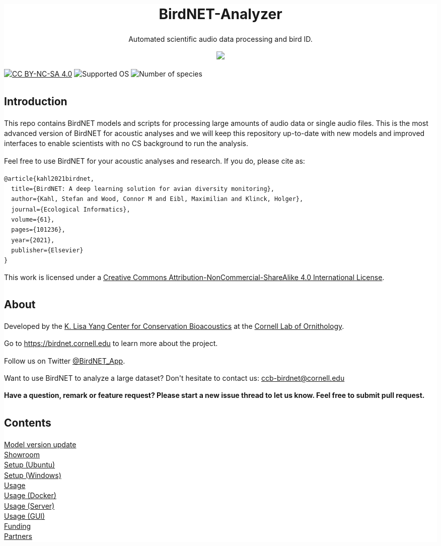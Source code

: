 <h1 align="center">BirdNET-Analyzer</h1>
<p align="center">Automated scientific audio data processing and bird ID.</p>
<p align="center"><img src="https://tuc.cloud/index.php/s/xwKqoCmRDKzBCDZ/download/logo_box_birdnet.png" width="500px" /></p>

[![CC BY-NC-SA 4.0][license-badge]][cc-by-nc-sa] 
![Supported OS][os-badge]
![Number of species][species-badge]

[license-badge]: https://badgen.net/badge/License/CC-BY-NC-SA%204.0/green
[os-badge]: https://badgen.net/badge/OS/Linux%2C%20Windows/blue
[species-badge]: https://badgen.net/badge/Species/2424/blue

## Introduction
This repo contains BirdNET models and scripts for processing large amounts of audio data or single audio files. This is the most advanced version of BirdNET for acoustic analyses and we will keep this repository up-to-date with new models and improved interfaces to enable scientists with no CS background to run the analysis.

Feel free to use BirdNET for your acoustic analyses and research. If you do, please cite as:

```
@article{kahl2021birdnet,
  title={BirdNET: A deep learning solution for avian diversity monitoring},
  author={Kahl, Stefan and Wood, Connor M and Eibl, Maximilian and Klinck, Holger},
  journal={Ecological Informatics},
  volume={61},
  pages={101236},
  year={2021},
  publisher={Elsevier}
}
```

This work is licensed under a
[Creative Commons Attribution-NonCommercial-ShareAlike 4.0 International License][cc-by-nc-sa].

[cc-by-nc-sa]: http://creativecommons.org/licenses/by-nc-sa/4.0/

## About

Developed by the [K. Lisa Yang Center for Conservation Bioacoustics](https://www.birds.cornell.edu/ccb/) at the [Cornell Lab of Ornithology](https://www.birds.cornell.edu/home).

Go to https://birdnet.cornell.edu to learn more about the project.

Follow us on Twitter [@BirdNET_App](https://twitter.com/BirdNET_App).

Want to use BirdNET to analyze a large dataset? Don't hesitate to contact us: ccb-birdnet@cornell.edu

<b>Have a question, remark or feature request? Please start a new issue thread to let us know. Feel free to submit pull request.</b>

## Contents

[Model version update](#model-version-update)  
[Showroom](#showroom)    
[Setup (Ubuntu)](#setup-ubuntu)  
[Setup (Windows)](#setup-windows)  
[Usage](#usage)  
[Usage (Docker)](#usage-docker)  
[Usage (Server)](#usage-server)   
[Usage (GUI)](#usage-gui)  
[Funding](#funding)  
[Partners](#partners)
